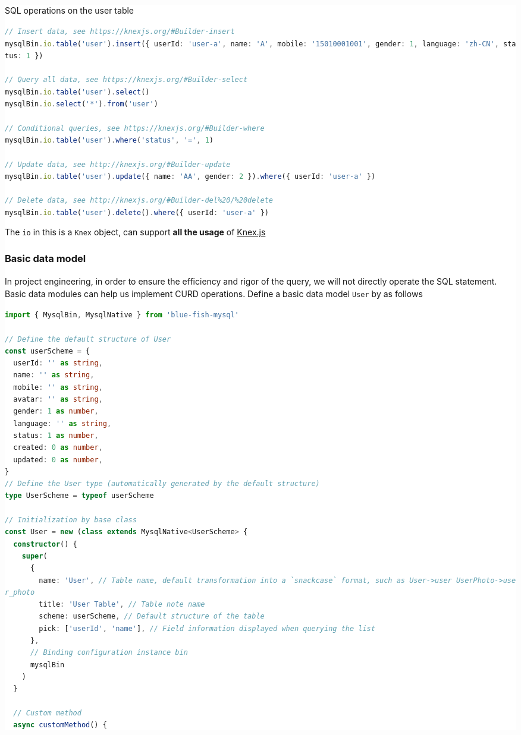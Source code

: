 SQL operations on the user table

```typescript
// Insert data, see https://knexjs.org/#Builder-insert
mysqlBin.io.table('user').insert({ userId: 'user-a', name: 'A', mobile: '15010001001', gender: 1, language: 'zh-CN', status: 1 })

// Query all data, see https://knexjs.org/#Builder-select
mysqlBin.io.table('user').select()
mysqlBin.io.select('*').from('user')

// Conditional queries, see https://knexjs.org/#Builder-where
mysqlBin.io.table('user').where('status', '=', 1)

// Update data, see http://knexjs.org/#Builder-update
mysqlBin.io.table('user').update({ name: 'AA', gender: 2 }).where({ userId: 'user-a' })

// Delete data, see http://knexjs.org/#Builder-del%20/%20delete
mysqlBin.io.table('user').delete().where({ userId: 'user-a' })
```

The `io` in this is a `Knex` object, can support **all the usage** of [Knex.js](http://knexjs.org/#Builder)

### Basic data model

In project engineering, in order to ensure the efficiency and rigor of the query, we will not directly operate the SQL statement. Basic data modules can help us implement CURD operations. Define a basic data model `User` by as follows

```typescript
import { MysqlBin, MysqlNative } from 'blue-fish-mysql'

// Define the default structure of User
const userScheme = {
  userId: '' as string,
  name: '' as string,
  mobile: '' as string,
  avatar: '' as string,
  gender: 1 as number,
  language: '' as string,
  status: 1 as number,
  created: 0 as number,
  updated: 0 as number,
}
// Define the User type (automatically generated by the default structure)
type UserScheme = typeof userScheme

// Initialization by base class
const User = new (class extends MysqlNative<UserScheme> {
  constructor() {
    super(
      {
        name: 'User', // Table name, default transformation into a `snackcase` format, such as User->user UserPhoto->user_photo
        title: 'User Table', // Table note name
        scheme: userScheme, // Default structure of the table
        pick: ['userId', 'name'], // Field information displayed when querying the list
      },
      // Binding configuration instance bin
      mysqlBin
    )
  }

  // Custom method
  async customMethod() {
```